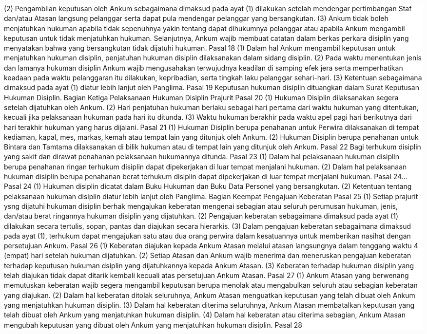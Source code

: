 (2) Pengambilan keputusan oleh Ankum sebagaimana dimaksud pada ayat (1) dilakukan setelah mendengar pertimbangan Staf dan/atau Atasan langsung pelanggar serta dapat pula mendengar pelanggar yang bersangkutan.
(3) Ankum tidak boleh menjatuhkan hukuman apabila tidak sepenuhnya yakin tentang dapat dihukumnya pelanggar atau apabila Ankum mengambil keputusan untuk tidak menjatuhkan hukuman. Selanjutnya, Ankum wajib membuat catatan dalam berkas perkara disiplin yang menyatakan bahwa yang bersangkutan tidak dijatuhi hukuman.
Pasal 18
(1) Dalam hal Ankum mengambil keputusan untuk menjatuhkan hukuman disiplin, penjatuhan hukuman disiplin dilaksanakan dalam sidang disiplin.
(2) Pada waktu menentukan jenis dan lamanya hukuman disiplin Ankum wajib mengusahakan terwujudnya keadilan di samping efek jera serta memperhatikan keadaan pada waktu pelanggaran itu dilakukan, kepribadian, serta tingkah laku pelanggar sehari-hari.
(3) Ketentuan sebagaimana dimaksud pada ayat (1) diatur lebih lanjut oleh Panglima.
Pasal 19
Keputusan hukuman disiplin dituangkan dalam Surat Keputusan Hukuman Disiplin.
Bagian Ketiga Pelaksanaan Hukuman Disiplin Prajurit
Pasal 20
(1) Hukuman Disiplin dilaksanakan segera setelah dijatuhkan oleh Ankum.
(2) Hari penjatuhan hukuman berlaku sebagai hari pertama dari waktu hukuman yang ditentukan, kecuali jika pelaksanaan hukuman pada hari itu ditunda.
(3) Waktu hukuman berakhir pada waktu apel pagi hari berikutnya dari hari terakhir hukuman yang harus dijalani.
Pasal 21
(1) Hukuman Disiplin berupa penahanan untuk Perwira dilaksanakan di tempat kediaman, kapal, mes, markas, kemah atau tempat lain yang ditunjuk oleh Ankum.
(2) Hukuman Disiplin berupa penahanan untuk Bintara dan Tamtama dilaksanakan di bilik hukuman atau di tempat lain yang ditunjuk oleh Ankum.
Pasal 22
Bagi terhukum disiplin yang sakit dan dirawat penahanan pelaksanaan hukumannya ditunda.
Pasal 23
(1) Dalam hal pelaksanaan hukuman disiplin berupa penahanan ringan terhukum disiplin dapat dipekerjakan di luar tempat menjalani hukuman.
(2) Dalam hal pelaksanaan hukuman disiplin berupa penahanan berat terhukum disiplin dapat dipekerjakan di luar tempat menjalani hukuman. Pasal 24…
Pasal 24
(1) Hukuman disiplin dicatat dalam Buku Hukuman dan Buku Data Personel yang bersangkutan.
(2) Ketentuan tentang pelaksanaan hukuman disiplin diatur lebih lanjut oleh Panglima.
Bagian Keempat Pengajuan Keberatan
Pasal 25
(1) Setiap prajurit ysng dijatuhi hukuman disiplin berhak mengajukan keberatan mengenai sebagian atau seluruh perumusan hukuman, jenis, dan/atau berat ringannya hukuman disiplin yang dijatuhkan.
(2) Pengajuan keberatan sebagaimana dimaksud pada ayat (1) dilakukan secara tertulis, sopan, pantas dan diajukan secara hierarkis.
(3) Dalam pengajuan keberatan sebagaimana dimaksud pada ayat (1), terhukum dapat mengajukan satu atau dua orang perwira dalam kesatuannya untuk memberikan nasihat dengan persetujuan Ankum.
Pasal 26
(1) Keberatan diajukan kepada Ankum Atasan melalui atasan langsungnya dalam tenggang waktu 4 (empat) hari setelah hukuman dijatuhkan.
(2) Setiap Atasan dan Ankum wajib menerima dan meneruskan pengajuan keberatan terhadap keputusan hukuman dsiplin yang dijatuhkannya kepada Ankum Atasan.
(3) Keberatan terhadap hukuman disiplin yang telah diajukan tidak dapat ditarik kembali kecuali atas persetujuan Ankum Atasan.
Pasal 27
(1) Ankum Atasan yang berwenang memutuskan keberatan wajib segera mengambil keputusan berupa menolak atau mengabulkan seluruh atau sebagian keberatan yang diajukan.
(2) Dalam hal keberatan ditolak seluruhnya, Ankum Atasan menguatkan keputusan yang telah dibuat oleh Ankum yang menjatuhkan hukuman disiplin.
(3) Dalam hal keberatan diterima seluruhnya, Ankum Atasan membatalkan keputusan yang telah dibuat oleh Ankum yang menjatuhkan hukuman disiplin.
(4) Dalam hal keberatan atau diterima sebagian, Ankum Atasan mengubah keputusan yang dibuat oleh Ankum yang menjatuhkan hukuman disiplin.
Pasal 28